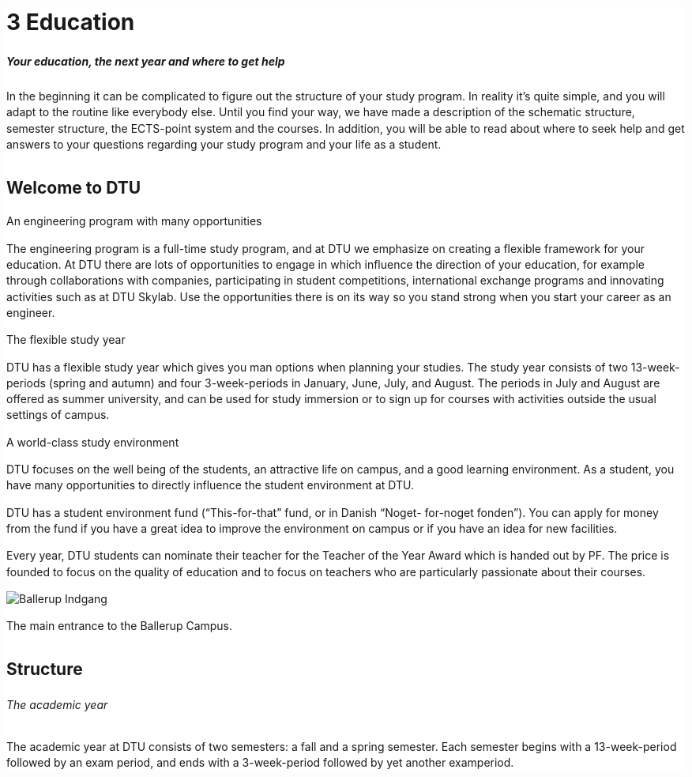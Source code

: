 # 3 Education

##### Your education, the next year and where to get help

In the beginning it can be complicated to figure out the structure of your study program. In reality it’s quite simple, and you will adapt to the routine like everybody else. Until you find your way, we have made a description of the schematic structure, semester structure, the ECTS-point system and the courses. In addition, you will be able to read about where to seek help and get answers to your questions regarding your study program and your life as a student.

## Welcome to DTU

An engineering program with many opportunities

The engineering program is a full-time study program, and at DTU we emphasize on creating a flexible framework for your education. At DTU there are lots of opportunities to engage in which influence the direction of your education, for example through collaborations with companies, participating in student competitions, international exchange programs and innovating activities  such as at DTU Skylab. Use the opportunities there is on its way so you stand strong when you start your career as an engineer.

The flexible study year

DTU has a flexible study year which gives you man options when planning your studies. The study year consists of two 13-week-periods (spring and autumn) and four 3-week-periods in January, June, July, and August. The periods in July and August are offered as summer university, and can be used for study immersion or to sign up for courses with activities outside the usual settings of campus.

A world-class study environment

DTU focuses on the well being of the students, an attractive life on campus, and a good learning environment. As a student, you have many opportunities to directly influence the student environment at DTU.

DTU has a student environment fund (“This-for-that” fund, or in Danish “Noget- for-noget fonden”). You can apply for money from the fund if you have a great idea to improve the environment on campus or if you have an idea for new facilities.

Every year, DTU students can nominate their teacher for the Teacher of the Year Award which is handed out by PF. The price is founded to focus on the quality of education and to focus on teachers who are particularly passionate about their courses.

<img class = fullWidth src="Media/Kap3_BallerupIndgang.jpg" alt="Ballerup Indgang"/>

The main entrance to the Ballerup Campus.

## Structure

###### The academic year
The academic year at DTU consists of  two semesters: a fall and a spring semester. Each semester begins with a 13-week-period followed by an exam period, and ends with a 3-week-period followed by yet another examperiod.
